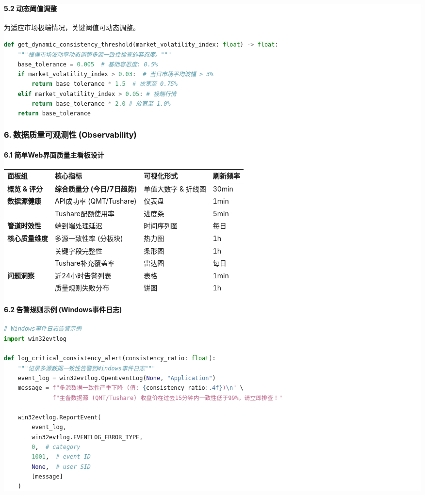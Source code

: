 #### 5.2 动态阈值调整
为适应市场极端情况，关键阈值可动态调整。
```python
def get_dynamic_consistency_threshold(market_volatility_index: float) -> float:
    """根据市场波动率动态调整多源一致性检查的容忍度。"""
    base_tolerance = 0.005  # 基础容忍度: 0.5%
    if market_volatility_index > 0.03:  # 当日市场平均波幅 > 3%
        return base_tolerance * 1.5  # 放宽至 0.75%
    elif market_volatility_index > 0.05: # 极端行情
        return base_tolerance * 2.0 # 放宽至 1.0%
    return base_tolerance
```

### 6. 数据质量可观测性 (Observability)

#### 6.1 简单Web界面质量主看板设计
| 面板组 | 核心指标 | 可视化形式 | 刷新频率 |
| :--- | :--- | :--- | :--- |
| **概览 & 评分** | **综合质量分 (今日/7日趋势)** | 单值大数字 & 折线图 | 30min |
| **数据源健康** | API成功率 (QMT/Tushare) | 仪表盘 | 1min |
| | Tushare配额使用率 | 进度条 | 5min |
| **管道时效性** | 端到端处理延迟 | 时间序列图 | 每日 |
| **核心质量维度** | 多源一致性率 (分板块) | 热力图 | 1h |
| | 关键字段完整性 | 条形图 | 1h |
| | Tushare补充覆盖率 | 雷达图 | 每日 |
| **问题洞察** | 近24小时告警列表 | 表格 | 1min |
| | 质量规则失败分布 | 饼图 | 1h |

#### 6.2 告警规则示例 (Windows事件日志)
```python
# Windows事件日志告警示例
import win32evtlog

def log_critical_consistency_alert(consistency_ratio: float):
    """记录多源数据一致性告警到Windows事件日志"""
    event_log = win32evtlog.OpenEventLog(None, "Application")
    message = f"多源数据一致性严重下降 (值: {consistency_ratio:.4f})\n" \
              f"主备数据源 (QMT/Tushare) 收盘价在过去15分钟内一致性低于99%，请立即排查！"
    
    win32evtlog.ReportEvent(
        event_log,
        win32evtlog.EVENTLOG_ERROR_TYPE,
        0,  # category
        1001,  # event ID
        None,  # user SID
        [message]
    )
```

